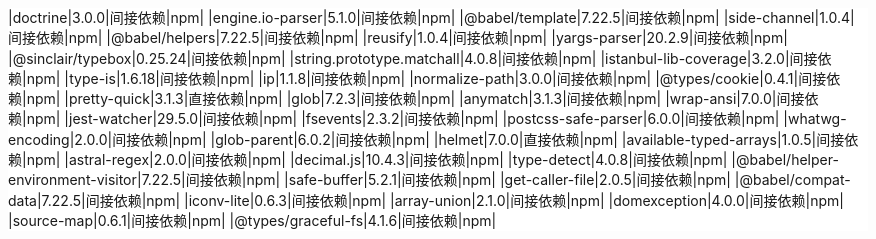 |doctrine|3.0.0|间接依赖|npm|
|engine.io-parser|5.1.0|间接依赖|npm|
|@babel/template|7.22.5|间接依赖|npm|
|side-channel|1.0.4|间接依赖|npm|
|@babel/helpers|7.22.5|间接依赖|npm|
|reusify|1.0.4|间接依赖|npm|
|yargs-parser|20.2.9|间接依赖|npm|
|@sinclair/typebox|0.25.24|间接依赖|npm|
|string.prototype.matchall|4.0.8|间接依赖|npm|
|istanbul-lib-coverage|3.2.0|间接依赖|npm|
|type-is|1.6.18|间接依赖|npm|
|ip|1.1.8|间接依赖|npm|
|normalize-path|3.0.0|间接依赖|npm|
|@types/cookie|0.4.1|间接依赖|npm|
|pretty-quick|3.1.3|直接依赖|npm|
|glob|7.2.3|间接依赖|npm|
|anymatch|3.1.3|间接依赖|npm|
|wrap-ansi|7.0.0|间接依赖|npm|
|jest-watcher|29.5.0|间接依赖|npm|
|fsevents|2.3.2|间接依赖|npm|
|postcss-safe-parser|6.0.0|间接依赖|npm|
|whatwg-encoding|2.0.0|间接依赖|npm|
|glob-parent|6.0.2|间接依赖|npm|
|helmet|7.0.0|直接依赖|npm|
|available-typed-arrays|1.0.5|间接依赖|npm|
|astral-regex|2.0.0|间接依赖|npm|
|decimal.js|10.4.3|间接依赖|npm|
|type-detect|4.0.8|间接依赖|npm|
|@babel/helper-environment-visitor|7.22.5|间接依赖|npm|
|safe-buffer|5.2.1|间接依赖|npm|
|get-caller-file|2.0.5|间接依赖|npm|
|@babel/compat-data|7.22.5|间接依赖|npm|
|iconv-lite|0.6.3|间接依赖|npm|
|array-union|2.1.0|间接依赖|npm|
|domexception|4.0.0|间接依赖|npm|
|source-map|0.6.1|间接依赖|npm|
|@types/graceful-fs|4.1.6|间接依赖|npm|